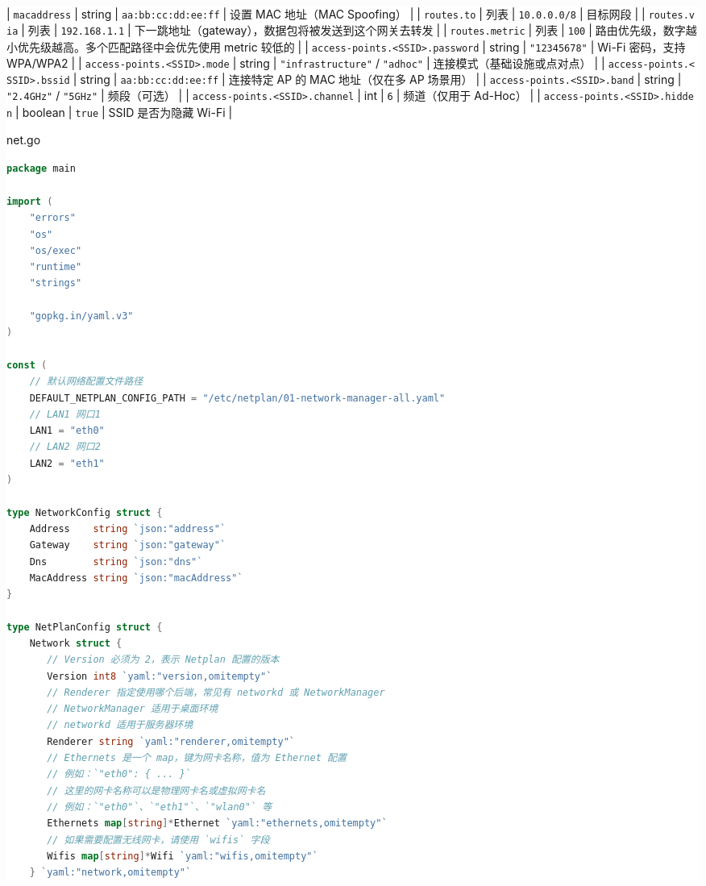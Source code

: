 | `macaddress`                    | string  | `aa:bb:cc:dd:ee:ff`            | 设置 MAC 地址（MAC Spoofing）                 |
| `routes.to`                     | 列表      | `10.0.0.0/8`                   | 目标网段                                    |
| `routes.via`                    | 列表      | `192.168.1.1`                  | 下一跳地址（gateway），数据包将被发送到这个网关去转发          |
| `routes.metric`                 | 列表      | `100`                          | 路由优先级，数字越小优先级越高。多个匹配路径中会优先使用 metric 较低的 |
| `access-points.<SSID>.password` | string  | `"12345678"`                   | Wi-Fi 密码，支持 WPA/WPA2                    |
| `access-points.<SSID>.mode`     | string  | `"infrastructure"` / `"adhoc"` | 连接模式（基础设施或点对点）                          |
| `access-points.<SSID>.bssid`    | string  | `aa:bb:cc:dd:ee:ff`            | 连接特定 AP 的 MAC 地址（仅在多 AP 场景用）            |
| `access-points.<SSID>.band`     | string  | `"2.4GHz"` / `"5GHz"`          | 频段（可选）                                  |
| `access-points.<SSID>.channel`  | int     | `6`                            | 频道（仅用于 Ad-Hoc）                          |
| `access-points.<SSID>.hidden`   | boolean | `true`                         | SSID 是否为隐藏 Wi-Fi                        |

net.go

```go
package main

import (
    "errors"
    "os"
    "os/exec"
    "runtime"
    "strings"

    "gopkg.in/yaml.v3"
)

const (
    // 默认网络配置文件路径
    DEFAULT_NETPLAN_CONFIG_PATH = "/etc/netplan/01-network-manager-all.yaml"
    // LAN1 网口1
    LAN1 = "eth0"
    // LAN2 网口2
    LAN2 = "eth1"
)

type NetworkConfig struct {
    Address    string `json:"address"`
    Gateway    string `json:"gateway"`
    Dns        string `json:"dns"`
    MacAddress string `json:"macAddress"`
}

type NetPlanConfig struct {
    Network struct {
       // Version 必须为 2，表示 Netplan 配置的版本
       Version int8 `yaml:"version,omitempty"`
       // Renderer 指定使用哪个后端，常见有 networkd 或 NetworkManager
       // NetworkManager 适用于桌面环境
       // networkd 适用于服务器环境
       Renderer string `yaml:"renderer,omitempty"`
       // Ethernets 是一个 map，键为网卡名称，值为 Ethernet 配置
       // 例如：`"eth0": { ... }`
       // 这里的网卡名称可以是物理网卡名或虚拟网卡名
       // 例如：`"eth0"`、`"eth1"`、`"wlan0"` 等
       Ethernets map[string]*Ethernet `yaml:"ethernets,omitempty"`
       // 如果需要配置无线网卡，请使用 `wifis` 字段
       Wifis map[string]*Wifi `yaml:"wifis,omitempty"`
    } `yaml:"network,omitempty"`
```